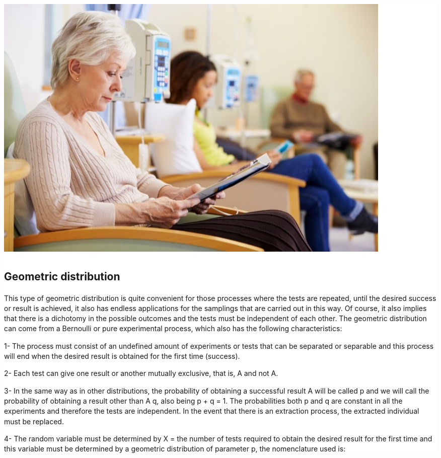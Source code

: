![photo](_static/images/negative_binomial_distribution/old_lady.jpg)

## Geometric distribution

This type of geometric distribution is quite convenient for those processes where the tests are repeated, until the desired success or result is achieved, it also has endless applications for the samplings that are carried out in this way. Of course, it also implies that there is a dichotomy in the possible outcomes and the tests must be independent of each other.
The geometric distribution can come from a Bernoulli or pure experimental process, which also has the following characteristics:

1- The process must consist of an undefined amount of experiments or tests that can be separated or separable and this process will end when the desired result is obtained for the first time (success).

2- Each test can give one result or another mutually exclusive, that is, A and not A.

3- In the same way as in other distributions, the probability of obtaining a successful result A will be called p and we will call the probability of obtaining a result other than A q, also being p + q = 1.
The probabilities both p and q are constant in all the experiments and therefore the tests are independent. In the event that there is an extraction process, the extracted individual must be replaced.

4- The random variable must be determined by X = the number of tests required to obtain the desired result for the first time and this variable must be determined by a geometric distribution of parameter p, the nomenclature used is:
